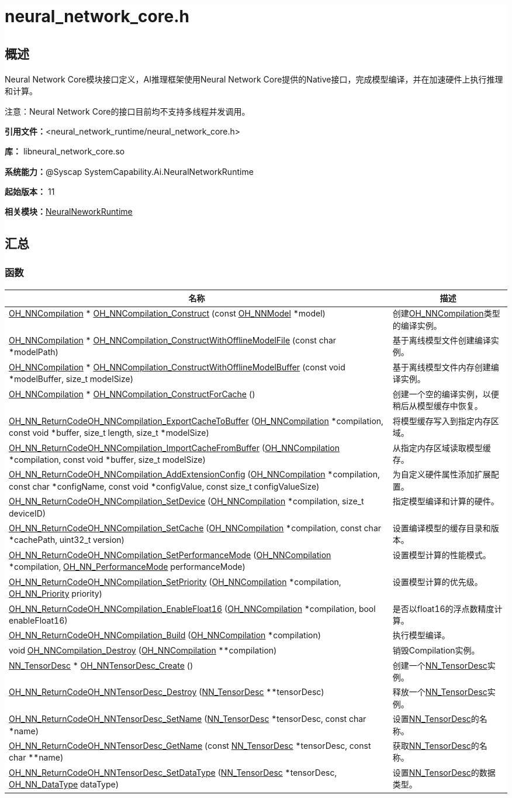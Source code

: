 # neural_network_core.h


## 概述

Neural Network Core模块接口定义，AI推理框架使用Neural Network Core提供的Native接口，完成模型编译，并在加速硬件上执行推理和计算。

注意：Neural Network Core的接口目前均不支持多线程并发调用。

**引用文件：**&lt;neural_network_runtime/neural_network_core.h&gt;

**库：** libneural_network_core.so

**系统能力：**\@Syscap SystemCapability.Ai.NeuralNetworkRuntime

**起始版本：** 11

**相关模块：**[NeuralNeworkRuntime](_neural_nework_runtime.md)


## 汇总


### 函数

| 名称 | 描述 | 
| -------- | -------- |
| [OH_NNCompilation](_neural_nework_runtime.md#oh_nncompilation) \* [OH_NNCompilation_Construct](_neural_nework_runtime.md#oh_nncompilation_construct) (const [OH_NNModel](_neural_nework_runtime.md#oh_nnmodel) \*model) | 创建[OH_NNCompilation](_neural_nework_runtime.md#oh_nncompilation)类型的编译实例。 | 
| [OH_NNCompilation](_neural_nework_runtime.md#oh_nncompilation) \* [OH_NNCompilation_ConstructWithOfflineModelFile](_neural_nework_runtime.md#oh_nncompilation_constructwithofflinemodelfile) (const char \*modelPath) | 基于离线模型文件创建编译实例。 | 
| [OH_NNCompilation](_neural_nework_runtime.md#oh_nncompilation) \* [OH_NNCompilation_ConstructWithOfflineModelBuffer](_neural_nework_runtime.md#oh_nncompilation_constructwithofflinemodelbuffer) (const void \*modelBuffer, size_t modelSize) | 基于离线模型文件内存创建编译实例。 | 
| [OH_NNCompilation](_neural_nework_runtime.md#oh_nncompilation) \* [OH_NNCompilation_ConstructForCache](_neural_nework_runtime.md#oh_nncompilation_constructforcache) () | 创建一个空的编译实例，以便稍后从模型缓存中恢复。 | 
| [OH_NN_ReturnCode](_neural_nework_runtime.md#oh_nn_returncode)[OH_NNCompilation_ExportCacheToBuffer](_neural_nework_runtime.md#oh_nncompilation_exportcachetobuffer) ([OH_NNCompilation](_neural_nework_runtime.md#oh_nncompilation) \*compilation, const void \*buffer, size_t length, size_t \*modelSize) | 将模型缓存写入到指定内存区域。 | 
| [OH_NN_ReturnCode](_neural_nework_runtime.md#oh_nn_returncode)[OH_NNCompilation_ImportCacheFromBuffer](_neural_nework_runtime.md#oh_nncompilation_importcachefrombuffer) ([OH_NNCompilation](_neural_nework_runtime.md#oh_nncompilation) \*compilation, const void \*buffer, size_t modelSize) | 从指定内存区域读取模型缓存。 | 
| [OH_NN_ReturnCode](_neural_nework_runtime.md#oh_nn_returncode)[OH_NNCompilation_AddExtensionConfig](_neural_nework_runtime.md#oh_nncompilation_addextensionconfig) ([OH_NNCompilation](_neural_nework_runtime.md#oh_nncompilation) \*compilation, const char \*configName, const void \*configValue, const size_t configValueSize) | 为自定义硬件属性添加扩展配置。 | 
| [OH_NN_ReturnCode](_neural_nework_runtime.md#oh_nn_returncode)[OH_NNCompilation_SetDevice](_neural_nework_runtime.md#oh_nncompilation_setdevice) ([OH_NNCompilation](_neural_nework_runtime.md#oh_nncompilation) \*compilation, size_t deviceID) | 指定模型编译和计算的硬件。 | 
| [OH_NN_ReturnCode](_neural_nework_runtime.md#oh_nn_returncode)[OH_NNCompilation_SetCache](_neural_nework_runtime.md#oh_nncompilation_setcache) ([OH_NNCompilation](_neural_nework_runtime.md#oh_nncompilation) \*compilation, const char \*cachePath, uint32_t version) | 设置编译模型的缓存目录和版本。 | 
| [OH_NN_ReturnCode](_neural_nework_runtime.md#oh_nn_returncode)[OH_NNCompilation_SetPerformanceMode](_neural_nework_runtime.md#oh_nncompilation_setperformancemode) ([OH_NNCompilation](_neural_nework_runtime.md#oh_nncompilation) \*compilation, [OH_NN_PerformanceMode](_neural_nework_runtime.md#oh_nn_performancemode) performanceMode) | 设置模型计算的性能模式。 | 
| [OH_NN_ReturnCode](_neural_nework_runtime.md#oh_nn_returncode)[OH_NNCompilation_SetPriority](_neural_nework_runtime.md#oh_nncompilation_setpriority) ([OH_NNCompilation](_neural_nework_runtime.md#oh_nncompilation) \*compilation, [OH_NN_Priority](_neural_nework_runtime.md#oh_nn_priority) priority) | 设置模型计算的优先级。 | 
| [OH_NN_ReturnCode](_neural_nework_runtime.md#oh_nn_returncode)[OH_NNCompilation_EnableFloat16](_neural_nework_runtime.md#oh_nncompilation_enablefloat16) ([OH_NNCompilation](_neural_nework_runtime.md#oh_nncompilation) \*compilation, bool enableFloat16) | 是否以float16的浮点数精度计算。 | 
| [OH_NN_ReturnCode](_neural_nework_runtime.md#oh_nn_returncode)[OH_NNCompilation_Build](_neural_nework_runtime.md#oh_nncompilation_build) ([OH_NNCompilation](_neural_nework_runtime.md#oh_nncompilation) \*compilation) | 执行模型编译。 | 
| void [OH_NNCompilation_Destroy](_neural_nework_runtime.md#oh_nncompilation_destroy) ([OH_NNCompilation](_neural_nework_runtime.md#oh_nncompilation) \*\*compilation) | 销毁Compilation实例。 | 
| [NN_TensorDesc](_neural_nework_runtime.md#nn_tensordesc) \* [OH_NNTensorDesc_Create](_neural_nework_runtime.md#oh_nntensordesc_create) () | 创建一个[NN_TensorDesc](_neural_nework_runtime.md#nn_tensordesc)实例。 | 
| [OH_NN_ReturnCode](_neural_nework_runtime.md#oh_nn_returncode)[OH_NNTensorDesc_Destroy](_neural_nework_runtime.md#oh_nntensordesc_destroy) ([NN_TensorDesc](_neural_nework_runtime.md#nn_tensordesc) \*\*tensorDesc) | 释放一个[NN_TensorDesc](_neural_nework_runtime.md#nn_tensordesc)实例。 | 
| [OH_NN_ReturnCode](_neural_nework_runtime.md#oh_nn_returncode)[OH_NNTensorDesc_SetName](_neural_nework_runtime.md#oh_nntensordesc_setname) ([NN_TensorDesc](_neural_nework_runtime.md#nn_tensordesc) \*tensorDesc, const char \*name) | 设置[NN_TensorDesc](_neural_nework_runtime.md#nn_tensordesc)的名称。 | 
| [OH_NN_ReturnCode](_neural_nework_runtime.md#oh_nn_returncode)[OH_NNTensorDesc_GetName](_neural_nework_runtime.md#oh_nntensordesc_getname) (const [NN_TensorDesc](_neural_nework_runtime.md#nn_tensordesc) \*tensorDesc, const char \*\*name) | 获取[NN_TensorDesc](_neural_nework_runtime.md#nn_tensordesc)的名称。 | 
| [OH_NN_ReturnCode](_neural_nework_runtime.md#oh_nn_returncode)[OH_NNTensorDesc_SetDataType](_neural_nework_runtime.md#oh_nntensordesc_setdatatype) ([NN_TensorDesc](_neural_nework_runtime.md#nn_tensordesc) \*tensorDesc, [OH_NN_DataType](_neural_nework_runtime.md#oh_nn_datatype) dataType) | 设置[NN_TensorDesc](_neural_nework_runtime.md#nn_tensordesc)的数据类型。 | 